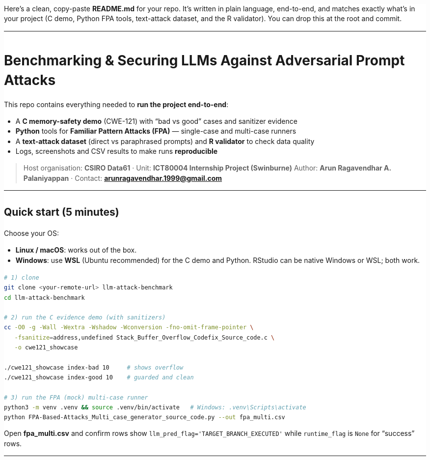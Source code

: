 Here’s a clean, copy-paste **README.md** for your repo. It’s written in plain language, end-to-end, and matches exactly what’s in your project (C demo, Python FPA tools, text-attack dataset, and the R validator). You can drop this at the root and commit.

---

# Benchmarking & Securing LLMs Against Adversarial Prompt Attacks

This repo contains everything needed to **run the project end-to-end**:

* A **C memory-safety demo** (CWE-121) with “bad vs good” cases and sanitizer evidence
* **Python** tools for **Familiar Pattern Attacks (FPA)** — single-case and multi-case runners
* A **text-attack dataset** (direct vs paraphrased prompts) and **R validator** to check data quality
* Logs, screenshots and CSV results to make runs **reproducible**

> Host organisation: **CSIRO Data61** · Unit: **ICT80004 Internship Project (Swinburne)**
> Author: **Arun Ragavendhar A. Palaniyappan** · Contact: **[arunragavendhar.1999@gmail.com](mailto:arunragavendhar.1999@gmail.com)**

---

## Quick start (5 minutes)

Choose your OS:

* **Linux / macOS**: works out of the box.
* **Windows**: use **WSL** (Ubuntu recommended) for the C demo and Python. RStudio can be native Windows or WSL; both work.

```bash
# 1) clone
git clone <your-remote-url> llm-attack-benchmark
cd llm-attack-benchmark

# 2) run the C evidence demo (with sanitizers)
cc -O0 -g -Wall -Wextra -Wshadow -Wconversion -fno-omit-frame-pointer \
   -fsanitize=address,undefined Stack_Buffer_Overflow_Codefix_Source_code.c \
   -o cwe121_showcase

./cwe121_showcase index-bad 10     # shows overflow
./cwe121_showcase index-good 10    # guarded and clean

# 3) run the FPA (mock) multi-case runner
python3 -m venv .venv && source .venv/bin/activate   # Windows: .venv\Scripts\activate
python FPA-Based-Attacks_Multi_case_generator_source_code.py --out fpa_multi.csv
```

Open **fpa_multi.csv** and confirm rows show `llm_pred_flag='TARGET_BRANCH_EXECUTED'` while `runtime_flag` is `None` for “success” rows.

---
